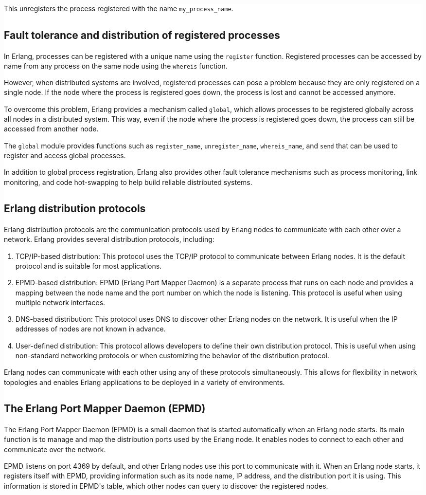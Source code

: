 This unregisters the process registered with the name `my_process_name`.

## Fault tolerance and distribution of registered processes

In Erlang, processes can be registered with a unique name using the `register` function. Registered processes can be accessed by name from any process on the same node using the `whereis` function.

However, when distributed systems are involved, registered processes can pose a problem because they are only registered on a single node. If the node where the process is registered goes down, the process is lost and cannot be accessed anymore.

To overcome this problem, Erlang provides a mechanism called `global`, which allows processes to be registered globally across all nodes in a distributed system. This way, even if the node where the process is registered goes down, the process can still be accessed from another node.

The `global` module provides functions such as `register_name`, `unregister_name`, `whereis_name`, and `send` that can be used to register and access global processes.

In addition to global process registration, Erlang also provides other fault tolerance mechanisms such as process monitoring, link monitoring, and code hot-swapping to help build reliable distributed systems.

## Erlang distribution protocols

Erlang distribution protocols are the communication protocols used by Erlang nodes to communicate with each other over a network. Erlang provides several distribution protocols, including:

1. TCP/IP-based distribution: This protocol uses the TCP/IP protocol to communicate between Erlang nodes. It is the default protocol and is suitable for most applications.

2. EPMD-based distribution: EPMD (Erlang Port Mapper Daemon) is a separate process that runs on each node and provides a mapping between the node name and the port number on which the node is listening. This protocol is useful when using multiple network interfaces.

3. DNS-based distribution: This protocol uses DNS to discover other Erlang nodes on the network. It is useful when the IP addresses of nodes are not known in advance.

4. User-defined distribution: This protocol allows developers to define their own distribution protocol. This is useful when using non-standard networking protocols or when customizing the behavior of the distribution protocol.

Erlang nodes can communicate with each other using any of these protocols simultaneously. This allows for flexibility in network topologies and enables Erlang applications to be deployed in a variety of environments.

## The Erlang Port Mapper Daemon (EPMD)

The Erlang Port Mapper Daemon (EPMD) is a small daemon that is started automatically when an Erlang node starts. Its main function is to manage and map the distribution ports used by the Erlang node. It enables nodes to connect to each other and communicate over the network.

EPMD listens on port 4369 by default, and other Erlang nodes use this port to communicate with it. When an Erlang node starts, it registers itself with EPMD, providing information such as its node name, IP address, and the distribution port it is using. This information is stored in EPMD's table, which other nodes can query to discover the registered nodes.
